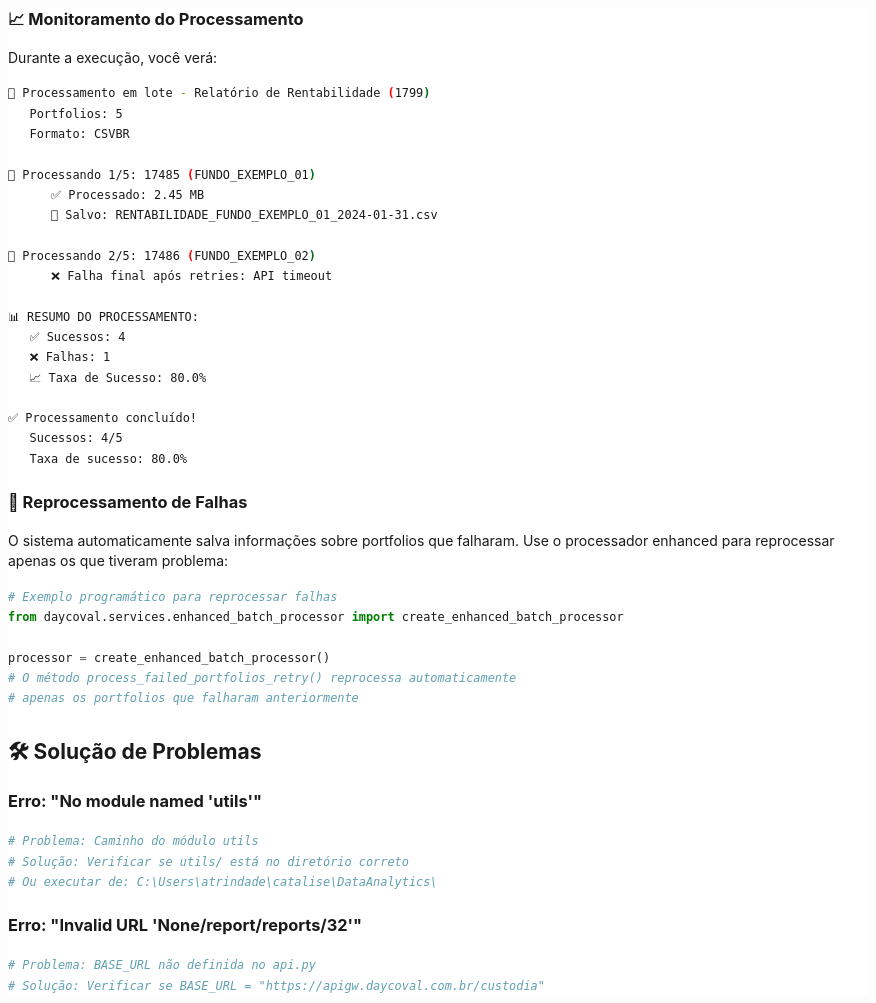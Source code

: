 ### 📈 Monitoramento do Processamento

Durante a execução, você verá:

```bash
🚀 Processamento em lote - Relatório de Rentabilidade (1799)
   Portfolios: 5
   Formato: CSVBR

🔄 Processando 1/5: 17485 (FUNDO_EXEMPLO_01)
      ✅ Processado: 2.45 MB
      📁 Salvo: RENTABILIDADE_FUNDO_EXEMPLO_01_2024-01-31.csv

🔄 Processando 2/5: 17486 (FUNDO_EXEMPLO_02)
      ❌ Falha final após retries: API timeout

📊 RESUMO DO PROCESSAMENTO:
   ✅ Sucessos: 4
   ❌ Falhas: 1
   📈 Taxa de Sucesso: 80.0%

✅ Processamento concluído!
   Sucessos: 4/5
   Taxa de sucesso: 80.0%
```

### 🔄 Reprocessamento de Falhas

O sistema automaticamente salva informações sobre portfolios que falharam. Use o processador enhanced para reprocessar apenas os que tiveram problema:

```python
# Exemplo programático para reprocessar falhas
from daycoval.services.enhanced_batch_processor import create_enhanced_batch_processor

processor = create_enhanced_batch_processor()
# O método process_failed_portfolios_retry() reprocessa automaticamente
# apenas os portfolios que falharam anteriormente
```

## 🛠️ Solução de Problemas

### Erro: "No module named 'utils'"
```bash
# Problema: Caminho do módulo utils
# Solução: Verificar se utils/ está no diretório correto
# Ou executar de: C:\Users\atrindade\catalise\DataAnalytics\
```

### Erro: "Invalid URL 'None/report/reports/32'"
```bash
# Problema: BASE_URL não definida no api.py
# Solução: Verificar se BASE_URL = "https://apigw.daycoval.com.br/custodia"
```
